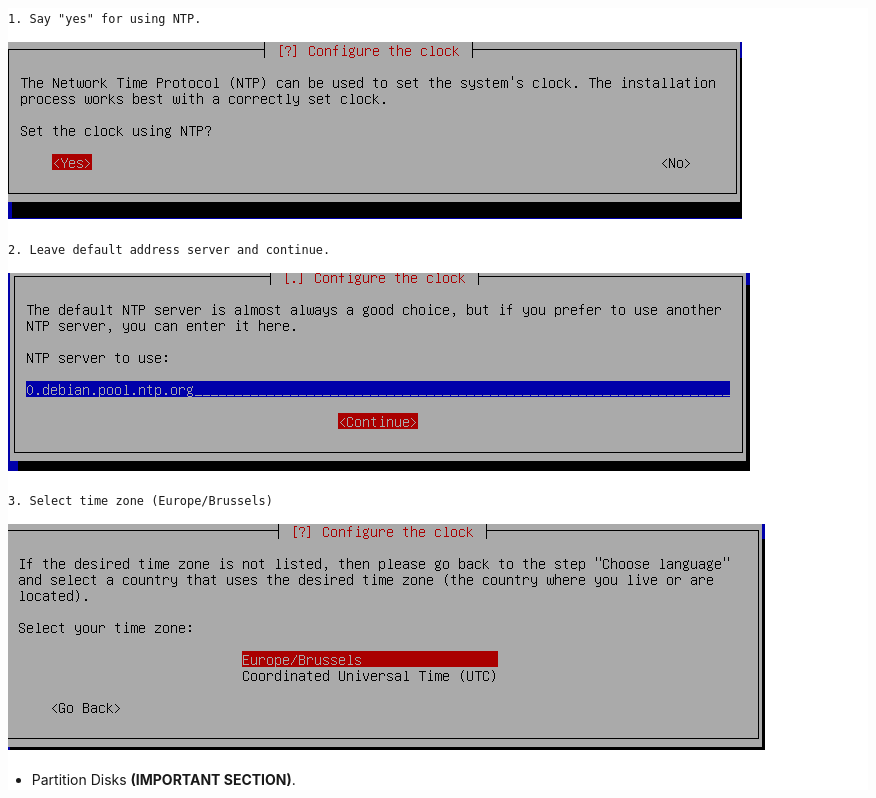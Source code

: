     1. Say "yes" for using NTP.

![virt1](img/Deb/ArcoLinux_2021-06-27_12-56-01.png)

    2. Leave default address server and continue.

![virt1](img/Deb/ArcoLinux_2021-06-27_12-56-15.png)
    
    3. Select time zone (Europe/Brussels)

![virt1](img/Deb/ArcoLinux_2021-06-27_12-56-28.png)


- Partition Disks **(IMPORTANT SECTION)**.
